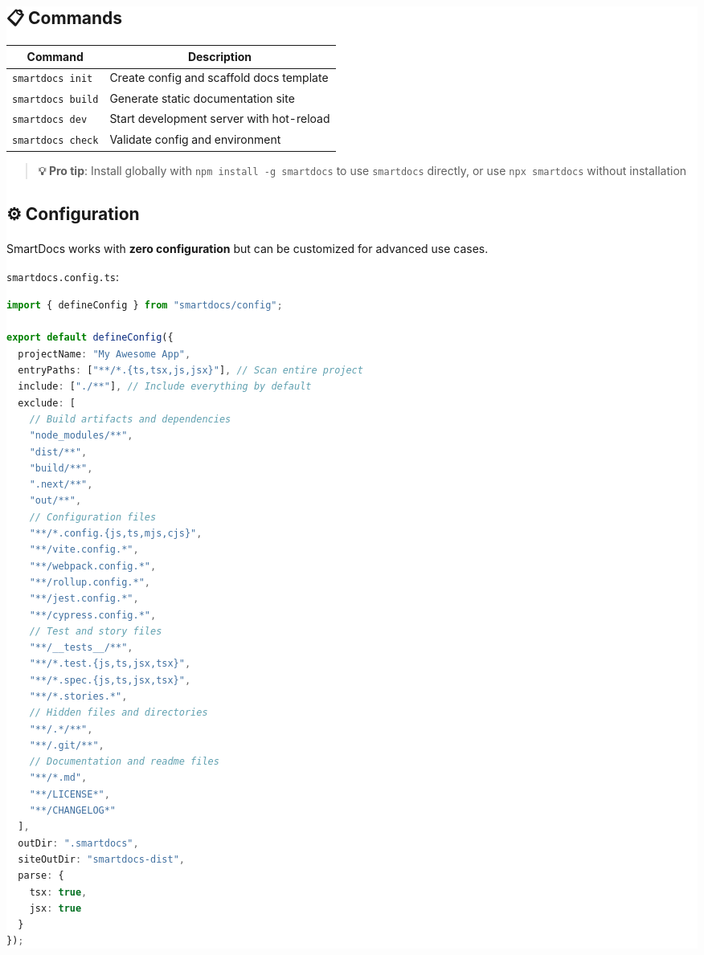 ## 📋 Commands

| Command | Description |
|---------|-------------|
| `smartdocs init` | Create config and scaffold docs template |
| `smartdocs build` | Generate static documentation site |
| `smartdocs dev` | Start development server with hot-reload |
| `smartdocs check` | Validate config and environment |

> **💡 Pro tip**: Install globally with `npm install -g smartdocs` to use `smartdocs` directly, or use `npx smartdocs` without installation

## ⚙️ Configuration

SmartDocs works with **zero configuration** but can be customized for advanced use cases.

`smartdocs.config.ts`:

```typescript
import { defineConfig } from "smartdocs/config";

export default defineConfig({
  projectName: "My Awesome App",
  entryPaths: ["**/*.{ts,tsx,js,jsx}"], // Scan entire project
  include: ["./**"], // Include everything by default
  exclude: [
    // Build artifacts and dependencies
    "node_modules/**",
    "dist/**", 
    "build/**",
    ".next/**",
    "out/**",
    // Configuration files
    "**/*.config.{js,ts,mjs,cjs}",
    "**/vite.config.*",
    "**/webpack.config.*",
    "**/rollup.config.*",
    "**/jest.config.*",
    "**/cypress.config.*",
    // Test and story files
    "**/__tests__/**",
    "**/*.test.{js,ts,jsx,tsx}",
    "**/*.spec.{js,ts,jsx,tsx}",
    "**/*.stories.*",
    // Hidden files and directories
    "**/.*/**",
    "**/.git/**",
    // Documentation and readme files
    "**/*.md",
    "**/LICENSE*",
    "**/CHANGELOG*"
  ],
  outDir: ".smartdocs",
  siteOutDir: "smartdocs-dist",
  parse: { 
    tsx: true, 
    jsx: true 
  }
});
```
